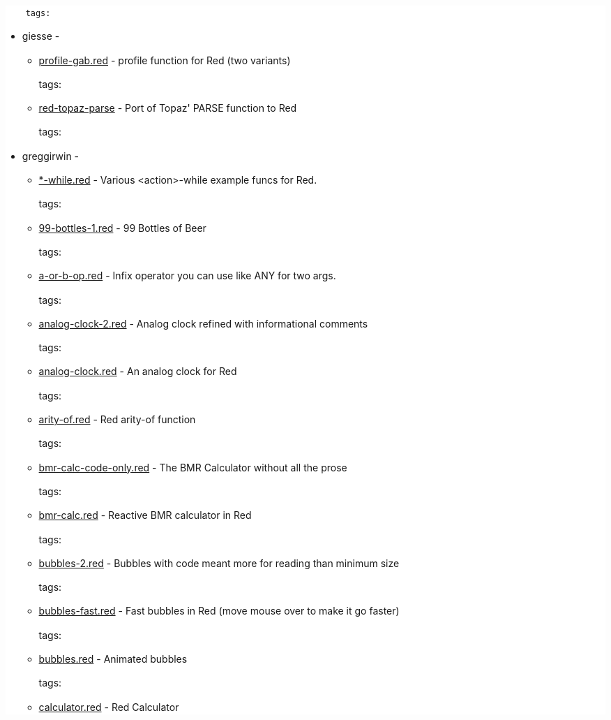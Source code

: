 		tags: 
* giesse - 
	* [profile-gab.red](https://gist.github.com/giesse/1232d7f71a15a3a8417ec6f091398811) - profile function for Red (two variants)

		tags: 
	* [red-topaz-parse](https://github.com/giesse/red-topaz-parse) - Port of Topaz' PARSE function to Red

		tags: 
* greggirwin - 
	* [*-while.red](https://gist.github.com/greggirwin/9fc085a8b6b2ca38f756e9285c389674) - Various &lt;action&gt;-while example funcs for Red.

		tags: 
	* [99-bottles-1.red](https://gist.github.com/greggirwin/77b94dba0b4191c86c03426c71a4dee5) - 99 Bottles of Beer

		tags: 
	* [a-or-b-op.red](https://gist.github.com/greggirwin/257592d854db222dfba021052b5dc34a) - Infix operator you can use like ANY for two args.

		tags: 
	* [analog-clock-2.red](https://gist.github.com/greggirwin/659e394581ae95b543db76042d3e98a4) - Analog clock  refined  with informational comments

		tags: 
	* [analog-clock.red](https://gist.github.com/greggirwin/0b30c6ec361525cc45b6de50552ce00e) - An analog clock for Red

		tags: 
	* [arity-of.red](https://gist.github.com/greggirwin/53ce7d1228422076e142fa5a061e7649) - Red arity-of function

		tags: 
	* [bmr-calc-code-only.red](https://gist.github.com/greggirwin/6745b96d0531ee88f5755d6e62515a9d) - The BMR Calculator without all the prose

		tags: 
	* [bmr-calc.red](https://gist.github.com/greggirwin/38883ca5109175a60896d2f406ee49f6) - Reactive BMR calculator in Red

		tags: 
	* [bubbles-2.red](https://gist.github.com/greggirwin/95a74f7e9cc8ab62f9e5db7183ba38e3) - Bubbles with code meant more for reading than minimum size

		tags: 
	* [bubbles-fast.red](https://gist.github.com/greggirwin/6a444d61e4dd2a2d59e430b6d40b25ad) - Fast bubbles in Red (move mouse over to make it go faster)

		tags: 
	* [bubbles.red](https://gist.github.com/greggirwin/b066cee1e9a4119bd0b7a078bd420a04) - Animated bubbles

		tags: 
	* [calculator.red](https://gist.github.com/greggirwin/5b44de9fa016535d0d2f37bed485a133) - Red Calculator
